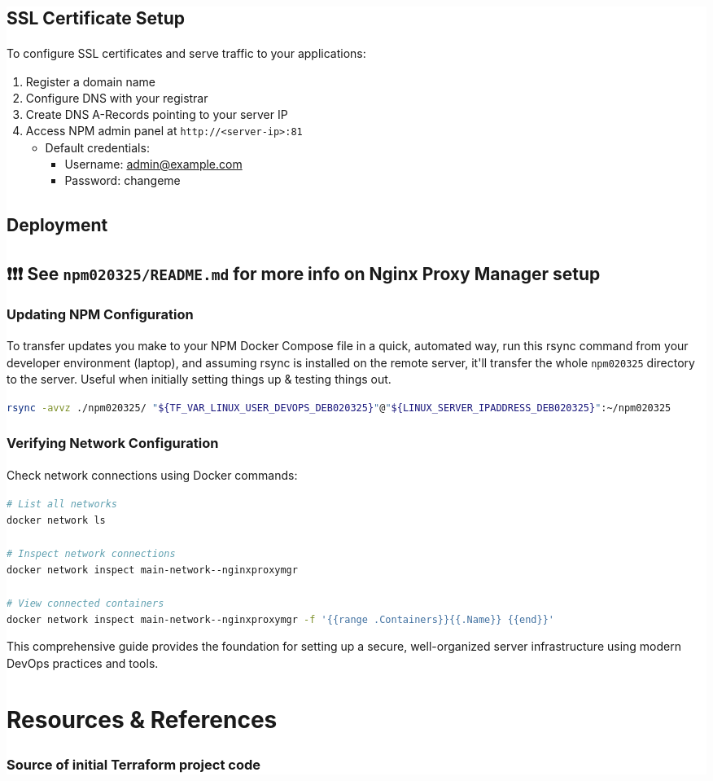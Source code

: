 ## SSL Certificate Setup

To configure SSL certificates and serve traffic to your applications:

1. Register a domain name
2. Configure DNS with your registrar
3. Create DNS A-Records pointing to your server IP
4. Access NPM admin panel at `http://<server-ip>:81`
   - Default credentials:
     - Username: admin@example.com
     - Password: changeme

## Deployment

## ❗❗❗ See `npm020325/README.md` for more info on Nginx Proxy Manager setup

### Updating NPM Configuration

To transfer updates you make to your NPM Docker Compose file in a quick, automated way, run this rsync command from your developer environment (laptop), and assuming rsync is installed on the remote server, it'll transfer the whole `npm020325` directory to the server. Useful when initially setting things up & testing things out.

```bash
rsync -avvz ./npm020325/ "${TF_VAR_LINUX_USER_DEVOPS_DEB020325}"@"${LINUX_SERVER_IPADDRESS_DEB020325}":~/npm020325

```

### Verifying Network Configuration

Check network connections using Docker commands:

```bash
# List all networks
docker network ls

# Inspect network connections
docker network inspect main-network--nginxproxymgr

# View connected containers
docker network inspect main-network--nginxproxymgr -f '{{range .Containers}}{{.Name}} {{end}}'
```

This comprehensive guide provides the foundation for setting up a secure, well-organized server infrastructure using modern DevOps practices and tools.

# Resources & References

### Source of initial Terraform project code
